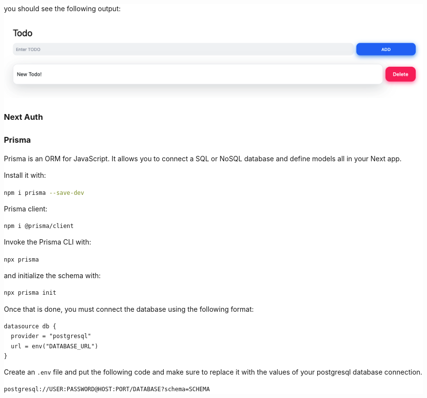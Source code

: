 you should see the following output:

![Next Zustand Todo](./img/next-intro/next-zustand-todo.png)

### Next Auth

### Prisma

Prisma is an ORM for JavaScript. It allows you to connect a SQL or NoSQL database and define models all in your Next app.

Install it with:

```bash
npm i prisma --save-dev
```

Prisma client:

```bash
npm i @prisma/client
```

Invoke the Prisma CLI with:

```bash
npx prisma
```

and initialize the schema with:

```bash
npx prisma init
```

Once that is done, you must connect the database using the following format:

```prisma title="prisma/schema.prisma"
datasource db {
  provider = "postgresql"
  url = env("DATABASE_URL")
}
```

Create an `.env` file and put the following code and make sure to replace it with the values of your postgresql database connection.

```bash
postgresql://USER:PASSWORD@HOST:PORT/DATABASE?schema=SCHEMA
```
